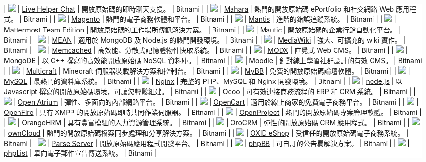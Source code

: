 | ![](media/azure-stack-marketplace-azure-items/livehelperchat.png) | [Live Helper Chat](https://azuremarketplace.microsoft.com/en-us/marketplace/apps/bitnami.livehelperchat?tab=Overview) | 開放原始碼的即時聊天支援。 | Bitnami |
| ![](media/azure-stack-marketplace-azure-items/mahara.png) | [Mahara](https://azuremarketplace.microsoft.com/en-us/marketplace/apps/bitnami.mahara?tab=Overview) | 熱門的開放原始碼 ePortfolio 和社交網路 Web 應用程式。 | Bitnami |
| ![](media/azure-stack-marketplace-azure-items/magento.png) | [Magento](https://azuremarketplace.microsoft.com/en-us/marketplace/apps/bitnami.magento?tab=Overview) | 熱門的電子商務軟體和平台。 | Bitnami |
| ![](media/azure-stack-marketplace-azure-items/mantis.png) | [Mantis](https://azuremarketplace.microsoft.com/en-us/marketplace/apps/bitnami.mantis?tab=Overview) | 進階的錯誤追蹤系統。 | Bitnami |
| ![](media/azure-stack-marketplace-azure-items/mattermostteamedition.png) | [Mattermost Team Edition](https://azuremarketplace.microsoft.com/en-us/marketplace/apps/bitnami.mattermost?tab=Overview) | 開放原始碼的工作場所傳訊解決方案。 | Bitnami |
| ![](media/azure-stack-marketplace-azure-items/mautic.png) | [Mautic](https://azuremarketplace.microsoft.com/en-us/marketplace/apps/bitnami.mautic?tab=Overview) | 開放原始碼的企業行銷自動化平台。 | Bitnami |
| ![](media/azure-stack-marketplace-azure-items/mean.png) | [MEAN](https://azuremarketplace.microsoft.com/en-us/marketplace/apps/bitnami.mean?tab=Overview) | 適用於 MongoDB 及 Node.js 的熱門開發環境。 | Bitnami |
| ![](media/azure-stack-marketplace-azure-items/mediawiki.png) | [MediaWiki](https://azuremarketplace.microsoft.com/en-us/marketplace/apps/bitnami.mediawiki?tab=Overview) | 強大、可擴充的 wiki 實作。 | Bitnami |
| ![](media/azure-stack-marketplace-azure-items/memcached.png) | [Memcached](https://azuremarketplace.microsoft.com/en-us/marketplace/apps/bitnami.memcached?tab=Overview) | 高效能、分散式記憶體物件快取系統。 | Bitnami |
| ![](media/azure-stack-marketplace-azure-items/modx.png) | [MODX](https://azuremarketplace.microsoft.com/en-us/marketplace/apps/bitnami.modx?tab=Overview) | 直覺式 Web CMS。 | Bitnami |
| ![](media/azure-stack-marketplace-azure-items/mongodb.png) | [MongoDB](https://azuremarketplace.microsoft.com/en-us/marketplace/apps/bitnami.mongodb?tab=Overview) | 以 C++ 撰寫的高效能開放原始碼 NoSQL 資料庫。 | Bitnami |
| ![](media/azure-stack-marketplace-azure-items/moodle.png) | [Moodle](https://azuremarketplace.microsoft.com/en-us/marketplace/apps/bitnami.moodle?tab=Overview) | 針對線上學習社群設計的有效 CMS。 | Bitnami |
| ![](media/azure-stack-marketplace-azure-items/multicraft.png) | [Multicraft](https://azuremarketplace.microsoft.com/en-us/marketplace/apps/bitnami.multicraft?tab=Overview) | Minecraft 伺服器裝載解決方案和控制台。 | Bitnami |
| ![](media/azure-stack-marketplace-azure-items/mybb.png) | [MyBB](https://azuremarketplace.microsoft.com/en-us/marketplace/apps/bitnami.mybb?tab=Overview) | 免費的開放原始碼論壇軟體。 | Bitnami |
| ![](media/azure-stack-marketplace-azure-items/mysql.png) | [MySQL](https://azuremarketplace.microsoft.com/en-us/marketplace/apps/bitnami.mysql?tab=Overview) | 最熱門的資料庫系統。 | Bitnami |
| ![](media/azure-stack-marketplace-azure-items/nginx.png) | [Nginx](https://azuremarketplace.microsoft.com/en-us/marketplace/apps/bitnami.nginxstack?tab=Overview) | 完整的 PHP、MySQL 和 Nginx 開發環境。 | Bitnami |
| ![](media/azure-stack-marketplace-azure-items/nodejs.png) | [node.js](https://azuremarketplace.microsoft.com/en-us/marketplace/apps/bitnami.nodejs?tab=Overview) | 以 Javascript 撰寫的開放原始碼環境，可讓您輕鬆組建。 | Bitnami |
| ![](media/azure-stack-marketplace-azure-items/odoo.png) | [Odoo](https://azuremarketplace.microsoft.com/en-us/marketplace/apps/bitnami.odoo?tab=Overview) | 可有效連接商務流程的 ERP 和 CRM 系統。 | Bitnami |
| ![](media/azure-stack-marketplace-azure-items/openatrium.png) | [Open Atrium](https://azuremarketplace.microsoft.com/en-us/marketplace/apps/bitnami.openatrium?tab=Overview) | 彈性、多面向的內部網路平台。 | Bitnami |
| ![](media/azure-stack-marketplace-azure-items/opencart.png) | [OpenCart](https://azuremarketplace.microsoft.com/en-us/marketplace/apps/bitnami.opencart?tab=Overview) | 適用於線上商家的免費電子商務平台。 | Bitnami |
| ![](media/azure-stack-marketplace-azure-items/openfire.png) | [OpenFire](https://azuremarketplace.microsoft.com/en-us/marketplace/apps/bitnami.openfire?tab=Overview) | 具有 XMPP 的開放原始碼即時共同作業伺服器。 | Bitnami |
| ![](media/azure-stack-marketplace-azure-items/openproject.png) | [OpenProject](https://azuremarketplace.microsoft.com/en-us/marketplace/apps/bitnami.openproject?tab=Overview) | 熱門的開放原始碼專案管理軟體。 | Bitnami |
| ![](media/azure-stack-marketplace-azure-items/orangehrm.png) | [OrangeHRM](https://azuremarketplace.microsoft.com/en-us/marketplace/apps/bitnami.orangehrm?tab=Overview) | 具有豐富模組的人力資源管理系統。 | Bitnami |
| ![](media/azure-stack-marketplace-azure-items/orocrm.png) | [OroCRM](https://azuremarketplace.microsoft.com/en-us/marketplace/apps/bitnami.orocrm?tab=Overview) | 彈性的開放原始碼 CRM 應用程式。 | Bitnami |
| ![](media/azure-stack-marketplace-azure-items/owncloud.png) | [ownCloud](https://azuremarketplace.microsoft.com/en-us/marketplace/apps/bitnami.owncloud?tab=Overview) | 熱門的開放原始碼檔案同步處理和分享解決方案。 | Bitnami |
| ![](media/azure-stack-marketplace-azure-items/oxideshop.png) | [OXID eShop](https://azuremarketplace.microsoft.com/en-us/marketplace/apps/bitnami.oxid-eshop?tab=Overview) | 受信任的開放原始碼電子商務系統。 | Bitnami |
| ![](media/azure-stack-marketplace-azure-items/parseserver.png) | [Parse Server](https://azuremarketplace.microsoft.com/en-us/marketplace/apps/bitnami.parseserver?tab=Overview) | 開放原始碼應用程式開發平台。 | Bitnami |
| ![](media/azure-stack-marketplace-azure-items/phpbb.png) | [phpBB](https://azuremarketplace.microsoft.com/en-us/marketplace/apps/bitnami.phpbb?tab=Overview) | 可自訂的公告欄解決方案。 | Bitnami |
| ![](media/azure-stack-marketplace-azure-items/phplist.png) | [phpList](https://azuremarketplace.microsoft.com/en-us/marketplace/apps/bitnami.phplist?tab=Overview) | 單向電子郵件宣告傳送系統。 | Bitnami |